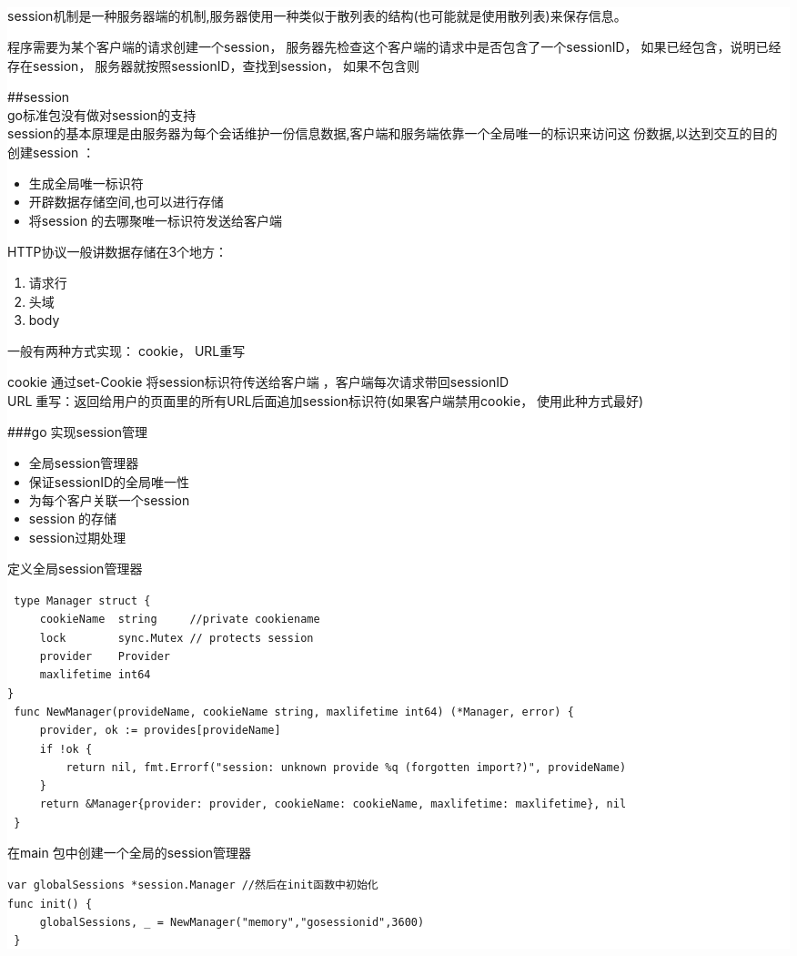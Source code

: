 
session机制是一种服务器端的机制,服务器使用一种类似于散列表的结构(也可能就是使用散列表)来保存信息。     

程序需要为某个客户端的请求创建一个session， 服务器先检查这个客户端的请求中是否包含了一个sessionID， 如果已经包含，说明已经存在session， 服务器就按照sessionID，查找到session， 如果不包含则



##session     
go标准包没有做对session的支持     
session的基本原理是由服务器为每个会话维护一份信息数据,客户端和服务端依靠一个全局唯一的标识来访问这 份数据,以达到交互的目的     
创建session   ：  

* 生成全局唯一标识符  
* 开辟数据存储空间,也可以进行存储   
* 将session 的去哪聚唯一标识符发送给客户端   

  
HTTP协议一般讲数据存储在3个地方：   

1. 请求行  
2. 头域    
3. body   

一般有两种方式实现： cookie， URL重写   

cookie 通过set-Cookie 将session标识符传送给客户端 ，客户端每次请求带回sessionID   
URL 重写：返回给用户的页面里的所有URL后面追加session标识符(如果客户端禁用cookie， 使用此种方式最好)     

###go 实现session管理    

- 全局session管理器  
- 保证sessionID的全局唯一性  
- 为每个客户关联一个session   
- session 的存储   
- session过期处理   

定义全局session管理器   

~~~   
 type Manager struct {
     cookieName  string     //private cookiename
     lock        sync.Mutex // protects session
     provider    Provider
     maxlifetime int64
}
 func NewManager(provideName, cookieName string, maxlifetime int64) (*Manager, error) {
     provider, ok := provides[provideName]
     if !ok {
         return nil, fmt.Errorf("session: unknown provide %q (forgotten import?)", provideName)
     }
     return &Manager{provider: provider, cookieName: cookieName, maxlifetime: maxlifetime}, nil
 }

~~~
在main 包中创建一个全局的session管理器  

~~~  
var globalSessions *session.Manager //然后在init函数中初始化
func init() {
     globalSessions, _ = NewManager("memory","gosessionid",3600)
 }
~~~
